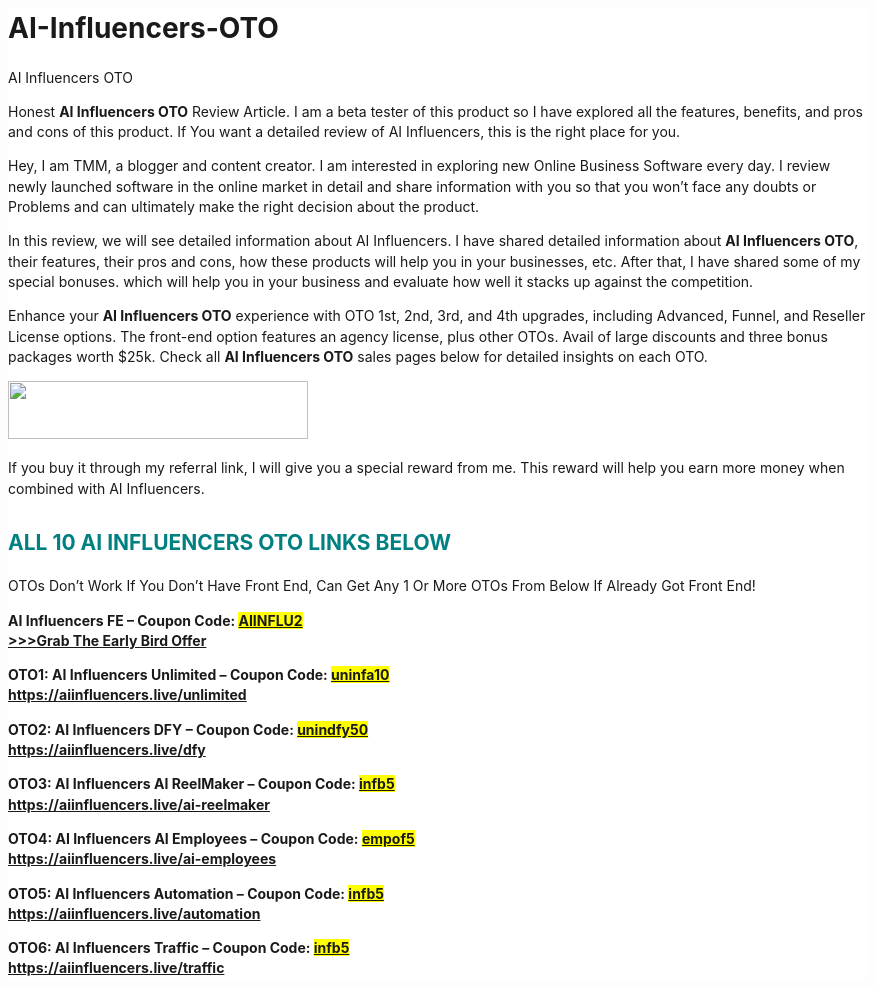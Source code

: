 # AI-Influencers-OTO
AI Influencers OTO
<p>Honest <strong>AI Influencers OTO</strong> Review Article. I am a beta tester of this product so I have explored all the features, benefits, and pros and cons of this product. If You want a detailed review of AI Influencers, this is the right place for you.</p>
<p>Hey, I am TMM, a blogger and content creator. I am interested in exploring new Online Business Software every day. I review newly launched software in the online market in detail and share information with you so that you won’t face any doubts or Problems and can ultimately make the right decision about the product.</p>
<p>In this review, we will see detailed information about AI Influencers. I have shared detailed information about <strong>AI Influencers OTO</strong>, their features, their pros and cons, how these products will help you in your businesses, etc. After that, I have shared some of my special bonuses. which will help you in your business and evaluate how well it stacks up against the competition.</p>
<p>Enhance your <strong>AI Influencers </strong><strong>OTO</strong> experience with OTO 1st, 2nd, 3rd, and 4th upgrades, including Advanced, Funnel, and Reseller License options. The front-end option features an agency license, plus other OTOs. Avail of large discounts and three bonus packages worth $25k. Check all <strong>AI Influencers </strong><strong>OTO</strong> sales pages below for detailed insights on each OTO.</p>
<p><a href="https://warriorplus.com/o2/a/pvn5q1b/0/4U" target="_blank" rel="nofollow noopener noreferrer"><img class="aligncenter size-full wp-image-37958" src="https://4u-review.com/wp-content/uploads/2024/11/AI-Influencers.png" alt="" width="300" height="58" /></a></p>
<p>If you buy it through my referral link, I will give you a special reward from me. This reward will help you earn more money when combined with AI Influencers.</p>
<h2><strong><span style="color: #008080;">ALL 10 AI INFLUENCERS OTO LINKS BELOW</span></strong></h2>
<p>OTOs Don’t Work If You Don’t Have Front End, Can Get Any 1 Or More OTOs From Below If Already Got Front End!</p>
<p><strong>AI Influencers FE – Coupon Code: <a href="https://7review-oto.us/AI-Influencers-Coupon" target="_blank" rel="nofollow noopener noreferrer"><span style="background-color: #ffff00;">AIINFLU2</span></a></strong><br />
<a href="https://7review-oto.us/AI-Influencers-Coupon" target="_blank" rel="nofollow noopener noreferrer"><strong>&gt;&gt;&gt;Grab The Early Bird Offer</strong></a></p>
<p><strong>OTO1: AI Influencers Unlimited – Coupon Code: <a href="https://7review-oto.us/AI-Influencers-Coupon" target="_blank" rel="nofollow noopener noreferrer"><span style="background-color: #ffff00;">uninfa10</span></a></strong><br />
<a href="https://7review-oto.us/AI-Influencers-Coupon" target="_blank" rel="nofollow noopener noreferrer"><strong>https://aiinfluencers.live/unlimited</strong></a></p>
<p><strong>OTO2: AI Influencers DFY – Coupon Code: <a href="https://7review-oto.us/AI-Influencers-Coupon" target="_blank" rel="nofollow noopener noreferrer"><span style="background-color: #ffff00;">unindfy50</span></a></strong><br />
<a href="https://7review-oto.us/AI-Influencers-Coupon" target="_blank" rel="nofollow noopener noreferrer"><strong>https://aiinfluencers.live/dfy</strong></a></p>
<p><strong>OTO3: AI Influencers AI ReelMaker – Coupon Code: <a href="https://7review-oto.us/AI-Influencers-Coupon" target="_blank" rel="nofollow noopener noreferrer"><span style="background-color: #ffff00;">infb5</span></a></strong><br />
<a href="https://7review-oto.us/AI-Influencers-Coupon" target="_blank" rel="nofollow noopener noreferrer"><strong>https://aiinfluencers.live/ai-reelmaker</strong></a></p>
<p><strong>OTO4: AI Influencers AI Employees – Coupon Code: <a href="https://7review-oto.us/AI-Influencers-Coupon" target="_blank" rel="nofollow noopener noreferrer"><span style="background-color: #ffff00;">empof5</span></a></strong><br />
<a href="https://7review-oto.us/AI-Influencers-Coupon" target="_blank" rel="nofollow noopener noreferrer"><strong>https://aiinfluencers.live/ai-employees</strong></a></p>
<p><strong>OTO5: AI Influencers Automation – Coupon Code: <a href="https://7review-oto.us/AI-Influencers-Coupon" target="_blank" rel="nofollow noopener noreferrer"><span style="background-color: #ffff00;">infb5</span></a></strong><br />
<a href="https://7review-oto.us/AI-Influencers-Coupon" target="_blank" rel="nofollow noopener noreferrer"><strong>https://aiinfluencers.live/automation</strong></a></p>
<p><strong>OTO6: AI Influencers Traffic – Coupon Code: <a href="https://7review-oto.us/AI-Influencers-Coupon" target="_blank" rel="nofollow noopener noreferrer"><span style="background-color: #ffff00;">infb5</span></a></strong><br />
<a href="https://7review-oto.us/AI-Influencers-Coupon" target="_blank" rel="nofollow noopener noreferrer"><strong>https://aiinfluencers.live/traffic</strong></a></p>